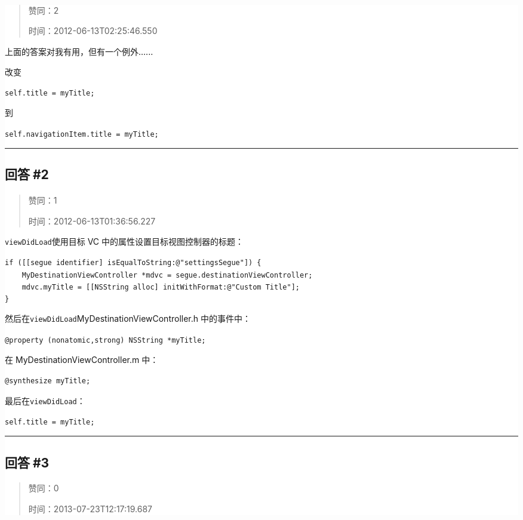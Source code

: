 > 赞同：2
> 
> 时间：2012-06-13T02:25:46.550

上面的答案对我有用，但有一个例外......

改变

```
self.title = myTitle; 
```

到

```
self.navigationItem.title = myTitle; 
```

* * *

## 回答 #2

> 赞同：1
> 
> 时间：2012-06-13T01:36:56.227

`viewDidLoad`使用目标 VC 中的属性设置目标视图控制器的标题：

```
if ([[segue identifier] isEqualToString:@"settingsSegue"]) {
    MyDestinationViewController *mdvc = segue.destinationViewController;
    mdvc.myTitle = [[NSString alloc] initWithFormat:@"Custom Title"];
} 
```

然后在`viewDidLoad`MyDestinationViewController.h 中的事件中：

```
@property (nonatomic,strong) NSString *myTitle; 
```

在 MyDestinationViewController.m 中：

```
@synthesize myTitle; 
```

最后在`viewDidLoad`：

```
self.title = myTitle; 
```

* * *

## 回答 #3

> 赞同：0
> 
> 时间：2013-07-23T12:17:19.687
